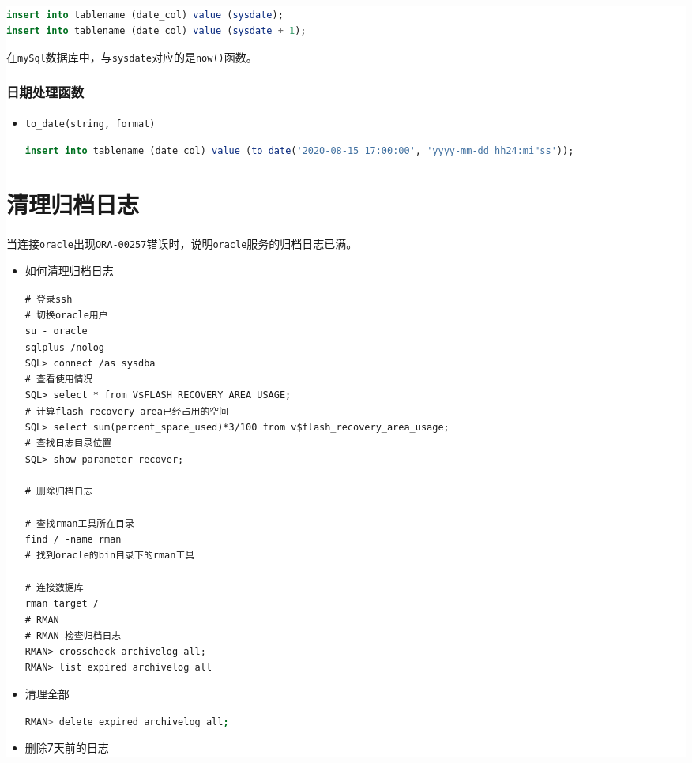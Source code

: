 ``` sql
insert into tablename (date_col) value (sysdate);
insert into tablename (date_col) value (sysdate + 1);
```

在`mySql`数据库中，与`sysdate`对应的是`now()`函数。

### 日期处理函数

- `to_date(string, format)`

  ``` sql
  insert into tablename (date_col) value (to_date('2020-08-15 17:00:00', 'yyyy-mm-dd hh24:mi"ss'));
  ```

# 清理归档日志

当连接`oracle`出现`ORA-00257`错误时，说明`oracle`服务的归档日志已满。

- 如何清理归档日志

  ``` shell
  # 登录ssh
  # 切换oracle用户
  su - oracle
  sqlplus /nolog
  SQL> connect /as sysdba
  # 查看使用情况
  SQL> select * from V$FLASH_RECOVERY_AREA_USAGE;
  # 计算flash recovery area已经占用的空间
  SQL> select sum(percent_space_used)*3/100 from v$flash_recovery_area_usage;
  # 查找日志目录位置
  SQL> show parameter recover;
  
  # 删除归档日志
  
  # 查找rman工具所在目录
  find / -name rman
  # 找到oracle的bin目录下的rman工具
  
  # 连接数据库
  rman target /
  # RMAN
  # RMAN 检查归档日志
  RMAN> crosscheck archivelog all; 
  RMAN> list expired archivelog all
  ```
- 清理全部

  ```` bash
  RMAN> delete expired archivelog all;
  ````

- 删除7天前的日志
